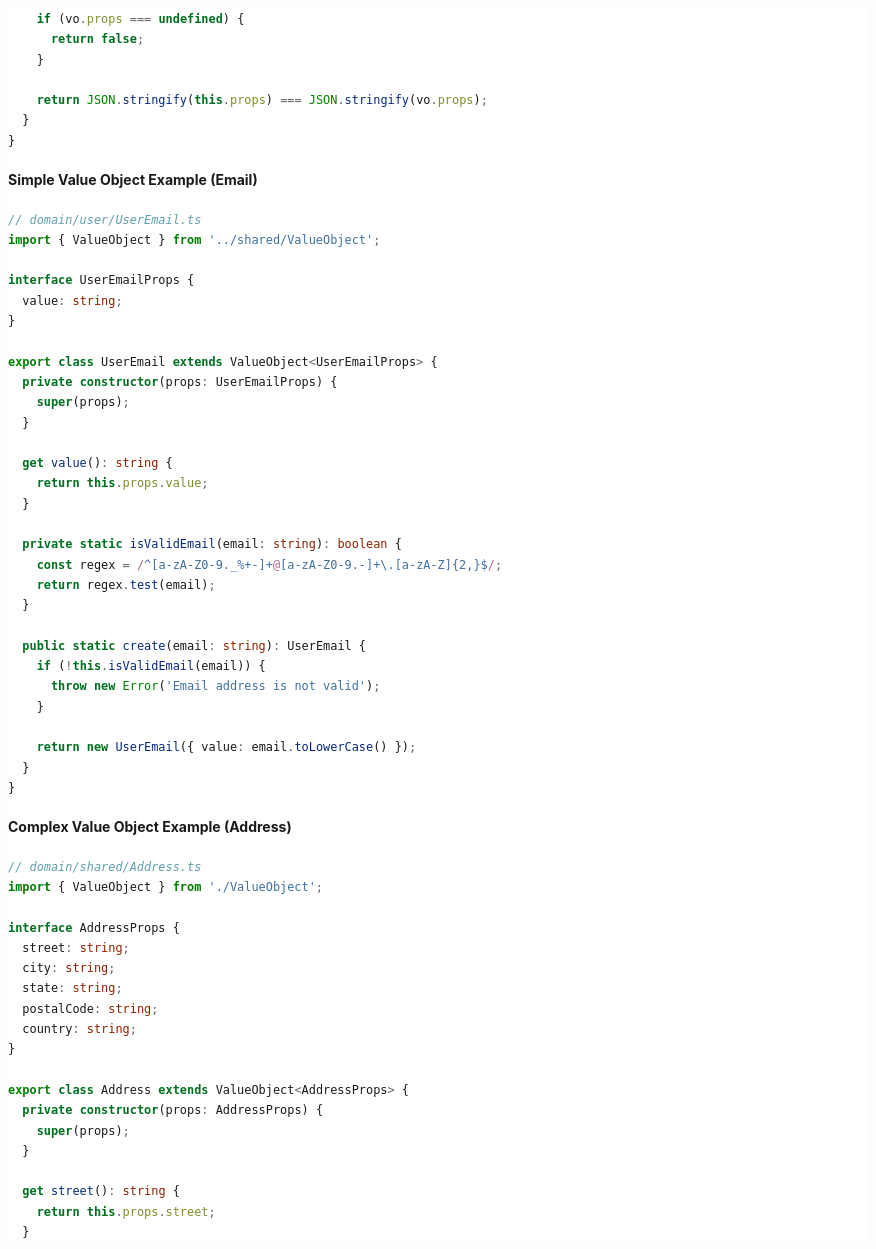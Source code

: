 ```typescript
    if (vo.props === undefined) {
      return false;
    }
    
    return JSON.stringify(this.props) === JSON.stringify(vo.props);
  }
}
```

#### Simple Value Object Example (Email)

```typescript
// domain/user/UserEmail.ts
import { ValueObject } from '../shared/ValueObject';

interface UserEmailProps {
  value: string;
}

export class UserEmail extends ValueObject<UserEmailProps> {
  private constructor(props: UserEmailProps) {
    super(props);
  }

  get value(): string {
    return this.props.value;
  }

  private static isValidEmail(email: string): boolean {
    const regex = /^[a-zA-Z0-9._%+-]+@[a-zA-Z0-9.-]+\.[a-zA-Z]{2,}$/;
    return regex.test(email);
  }

  public static create(email: string): UserEmail {
    if (!this.isValidEmail(email)) {
      throw new Error('Email address is not valid');
    }
    
    return new UserEmail({ value: email.toLowerCase() });
  }
}
```

#### Complex Value Object Example (Address)

```typescript
// domain/shared/Address.ts
import { ValueObject } from './ValueObject';

interface AddressProps {
  street: string;
  city: string;
  state: string;
  postalCode: string;
  country: string;
}

export class Address extends ValueObject<AddressProps> {
  private constructor(props: AddressProps) {
    super(props);
  }

  get street(): string {
    return this.props.street;
  }
```